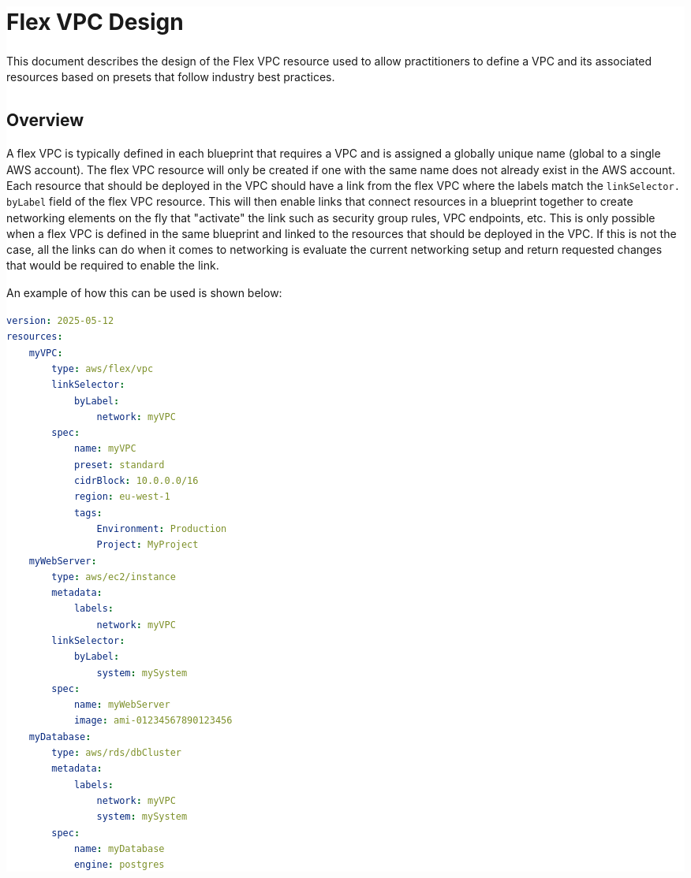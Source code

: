 # Flex VPC Design

This document describes the design of the Flex VPC resource used to allow practitioners to define a VPC and its associated resources based on presets that follow industry best practices.

## Overview

A flex VPC is typically defined in each blueprint that requires a VPC and is assigned a globally unique name (global to a single AWS account). The flex VPC resource will only be created if one with the same name does not already exist in the AWS account. Each resource that should be deployed in the VPC should have a link from the flex VPC where the labels match the `linkSelector.byLabel` field of the flex VPC resource. This will then enable links that connect resources in a blueprint together to create networking elements on the fly that "activate" the link such as security group rules, VPC endpoints, etc. This is only possible when a flex VPC is defined in the same blueprint and linked to the resources that should be deployed in the VPC. If this is not the case, all the links can do when it comes to networking is evaluate the current networking setup and return requested changes that would be required to enable the link.

An example of how this can be used is shown below:
```yaml
version: 2025-05-12
resources:
    myVPC:
        type: aws/flex/vpc
        linkSelector:
            byLabel:
                network: myVPC
        spec:
            name: myVPC
            preset: standard
            cidrBlock: 10.0.0.0/16
            region: eu-west-1
            tags:
                Environment: Production
                Project: MyProject
    myWebServer:
        type: aws/ec2/instance
        metadata:
            labels:
                network: myVPC
        linkSelector:
            byLabel:
                system: mySystem
        spec:
            name: myWebServer
            image: ami-01234567890123456
    myDatabase:
        type: aws/rds/dbCluster
        metadata:
            labels:
                network: myVPC
                system: mySystem
        spec:
            name: myDatabase
            engine: postgres
```
